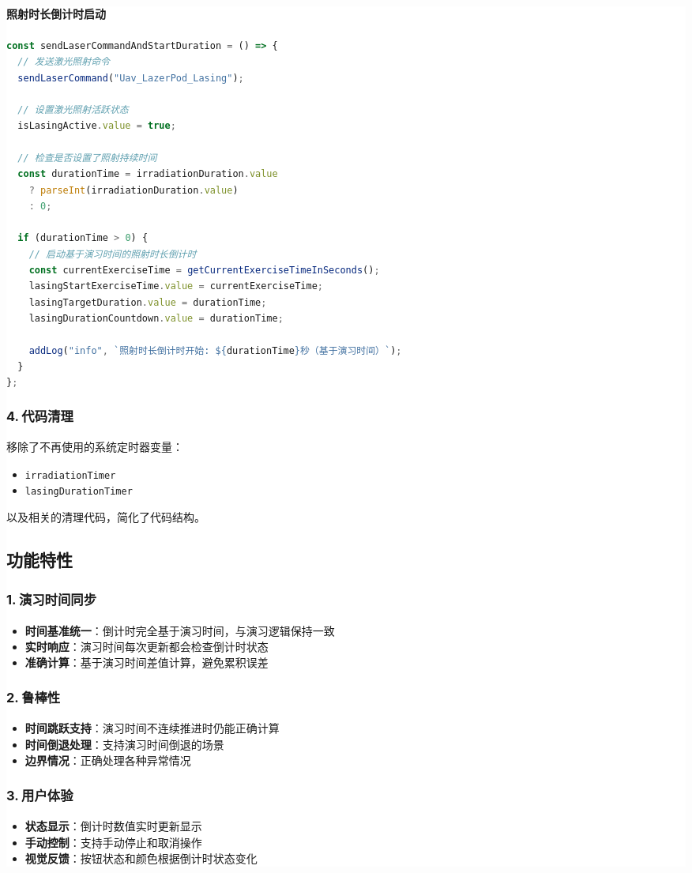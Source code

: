 #### 照射时长倒计时启动

```typescript
const sendLaserCommandAndStartDuration = () => {
  // 发送激光照射命令
  sendLaserCommand("Uav_LazerPod_Lasing");

  // 设置激光照射活跃状态
  isLasingActive.value = true;

  // 检查是否设置了照射持续时间
  const durationTime = irradiationDuration.value
    ? parseInt(irradiationDuration.value)
    : 0;

  if (durationTime > 0) {
    // 启动基于演习时间的照射时长倒计时
    const currentExerciseTime = getCurrentExerciseTimeInSeconds();
    lasingStartExerciseTime.value = currentExerciseTime;
    lasingTargetDuration.value = durationTime;
    lasingDurationCountdown.value = durationTime;

    addLog("info", `照射时长倒计时开始: ${durationTime}秒（基于演习时间）`);
  }
};
```

### 4. 代码清理

移除了不再使用的系统定时器变量：

- `irradiationTimer`
- `lasingDurationTimer`

以及相关的清理代码，简化了代码结构。

## 功能特性

### 1. 演习时间同步

- **时间基准统一**：倒计时完全基于演习时间，与演习逻辑保持一致
- **实时响应**：演习时间每次更新都会检查倒计时状态
- **准确计算**：基于演习时间差值计算，避免累积误差

### 2. 鲁棒性

- **时间跳跃支持**：演习时间不连续推进时仍能正确计算
- **时间倒退处理**：支持演习时间倒退的场景
- **边界情况**：正确处理各种异常情况

### 3. 用户体验

- **状态显示**：倒计时数值实时更新显示
- **手动控制**：支持手动停止和取消操作
- **视觉反馈**：按钮状态和颜色根据倒计时状态变化
